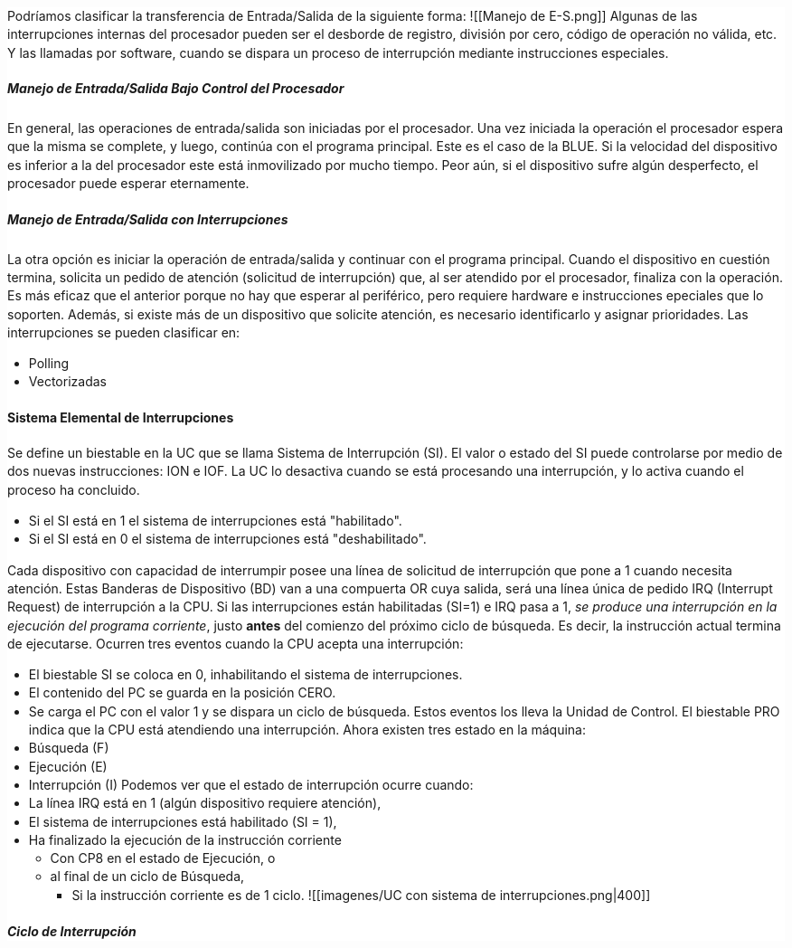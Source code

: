 Podríamos clasificar la transferencia de Entrada/Salida de la siguiente forma:
![[Manejo de E-S.png]]
Algunas de las interrupciones internas del procesador pueden ser el desborde de registro, división por cero, código de operación no válida, etc. Y las llamadas por software, cuando se dispara un proceso de interrupción mediante instrucciones especiales.
##### Manejo de Entrada/Salida Bajo Control del Procesador
En general, las operaciones de entrada/salida son iniciadas por el procesador. Una vez iniciada la operación el procesador espera que la misma se complete, y luego, continúa con el programa principal. Este es el caso de la BLUE.
Si la velocidad del dispositivo es inferior a la del procesador este está inmovilizado por mucho tiempo. Peor aún, si el dispositivo sufre algún desperfecto, el procesador puede esperar eternamente.
##### Manejo de Entrada/Salida con Interrupciones
La otra opción es iniciar la operación de entrada/salida y continuar con el programa principal. Cuando el dispositivo en cuestión termina, solicita un pedido de atención (solicitud de interrupción) que, al ser atendido por el procesador, finaliza con la operación.
Es más eficaz que el anterior porque no hay que esperar al periférico, pero requiere hardware e instrucciones epeciales que lo soporten. Además, si existe más de un dispositivo que solicite atención, es necesario identificarlo y asignar prioridades.
Las interrupciones se pueden clasificar en:
- Polling
- Vectorizadas
####  Sistema Elemental de Interrupciones
Se define un biestable en la UC que se llama Sistema de Interrupción (SI). El valor o estado del SI puede controlarse por medio de dos nuevas instrucciones: ION e IOF. La UC lo desactiva cuando se está procesando una interrupción, y lo activa cuando el proceso ha concluido.
- Si el SI está en 1 el sistema de interrupciones está "habilitado".
- Si el SI está en 0 el sistema de interrupciones está "deshabilitado".

Cada dispositivo con capacidad de interrumpir posee una línea de solicitud de interrupción que pone a 1 cuando necesita atención. Estas Banderas de Dispositivo (BD) van a una compuerta OR cuya salida, será una línea única de pedido IRQ (Interrupt Request) de interrupción a la CPU.
Si las interrupciones están habilitadas (SI=1) e IRQ pasa a 1, *se produce una interrupción en la ejecución del programa corriente*, justo **antes** del comienzo del próximo ciclo de búsqueda. Es decir, la instrucción actual termina de ejecutarse.
Ocurren tres eventos cuando la CPU acepta una interrupción:
- El biestable SI se coloca en 0, inhabilitando el sistema de interrupciones.
- El contenido del PC se guarda en la posición CERO.
- Se carga el PC con el valor 1 y se dispara un ciclo de búsqueda.
Estos eventos los lleva la Unidad de Control. El biestable PRO indica que la CPU está atendiendo una interrupción.
Ahora existen tres estado en la máquina:
- Búsqueda (F)
- Ejecución (E)
- Interrupción (I)
Podemos ver que el estado de interrupción ocurre cuando:
- La línea IRQ está en 1 (algún dispositivo requiere atención),
- El sistema de interrupciones está habilitado (SI = 1),
- Ha finalizado la ejecución de la instrucción corriente
	- Con CP8 en el estado de Ejecución, o
	- al final de un ciclo de Búsqueda,
		- Si la instrucción corriente es de 1 ciclo.
![[imagenes/UC con sistema de interrupciones.png|400]]
##### Ciclo de Interrupción
